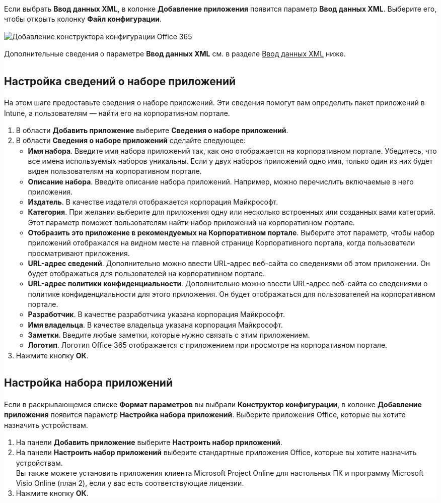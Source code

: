 Если выбрать **Ввод данных XML**, в колонке **Добавление приложения** появится параметр **Ввод данных XML**. Выберите его, чтобы открыть колонку **Файл конфигурации**. 

![Добавление конструктора конфигурации Office 365](./media/apps-add-office365/apps-add-office365-01.png)
    
Дополнительные сведения о параметре **Ввод данных XML** см. в разделе [Ввод данных XML](apps-add-office365.md#enter-xml-format) ниже.

## <a name="configure-app-suite-information"></a>Настройка сведений о наборе приложений

На этом шаге предоставьте сведения о наборе приложений. Эти сведения помогут вам определить пакет приложений в Intune, а пользователям — найти его на корпоративном портале.

1. В области **Добавить приложение** выберите **Сведения о наборе приложений**.
2. В области **Сведения о наборе приложений** сделайте следующее:
    - **Имя набора**. Введите имя набора приложений так, как оно отображается на корпоративном портале. Убедитесь, что все имена используемых наборов уникальны. Если у двух наборов приложений одно имя, только один из них будет виден пользователям на корпоративном портале.
    - **Описание набора**. Введите описание набора приложений. Например, можно перечислить включаемые в него приложения.
    - **Издатель**. В качестве издателя отображается корпорация Майкрософт.
    - **Категория**. При желании выберите для приложения одну или несколько встроенных или созданных вами категорий. Этот параметр поможет пользователям найти набор приложений на корпоративном портале.
    - **Отобразить это приложение в рекомендуемых на Корпоративном портале**. Выберите этот параметр, чтобы набор приложений отображался на видном месте на главной странице Корпоративного портала, когда пользователи просматривают приложения.
    - **URL-адрес сведений**. Дополнительно можно ввести URL-адрес веб-сайта со сведениями об этом приложении. Он будет отображаться для пользователей на корпоративном портале.
    - **URL-адрес политики конфиденциальности**. Дополнительно можно ввести URL-адрес веб-сайта со сведениями о политике конфиденциальности для этого приложения. Он будет отображаться для пользователей на корпоративном портале.
    - **Разработчик**. В качестве разработчика указана корпорация Майкрософт.
    - **Имя владельца**. В качестве владельца указана корпорация Майкрософт.
    - **Заметки**. Введите любые заметки, которые нужно связать с этим приложением.
    - **Логотип**. Логотип Office 365 отображается с приложением при просмотре на корпоративном портале.
3. Нажмите кнопку **ОК**.

## <a name="configure-app-suite"></a>Настройка набора приложений

Если в раскрывающемся списке **Формат параметров** вы выбрали **Конструктор конфигурации**, в колонке **Добавление приложения** появится параметр **Настройка набора приложений**. Выберите приложения Office, которые вы хотите назначить устройствам.

1. На панели **Добавить приложение** выберите **Настроить набор приложений**.
2. На панели **Настроить набор приложений** выберите стандартные приложения Office, которые вы хотите назначить устройствам.  
    Вы также можете установить приложения клиента Microsoft Project Online для настольных ПК и программу Microsoft Visio Online (план 2), если у вас есть соответствующие лицензии.
3. Нажмите кнопку **ОК**.
